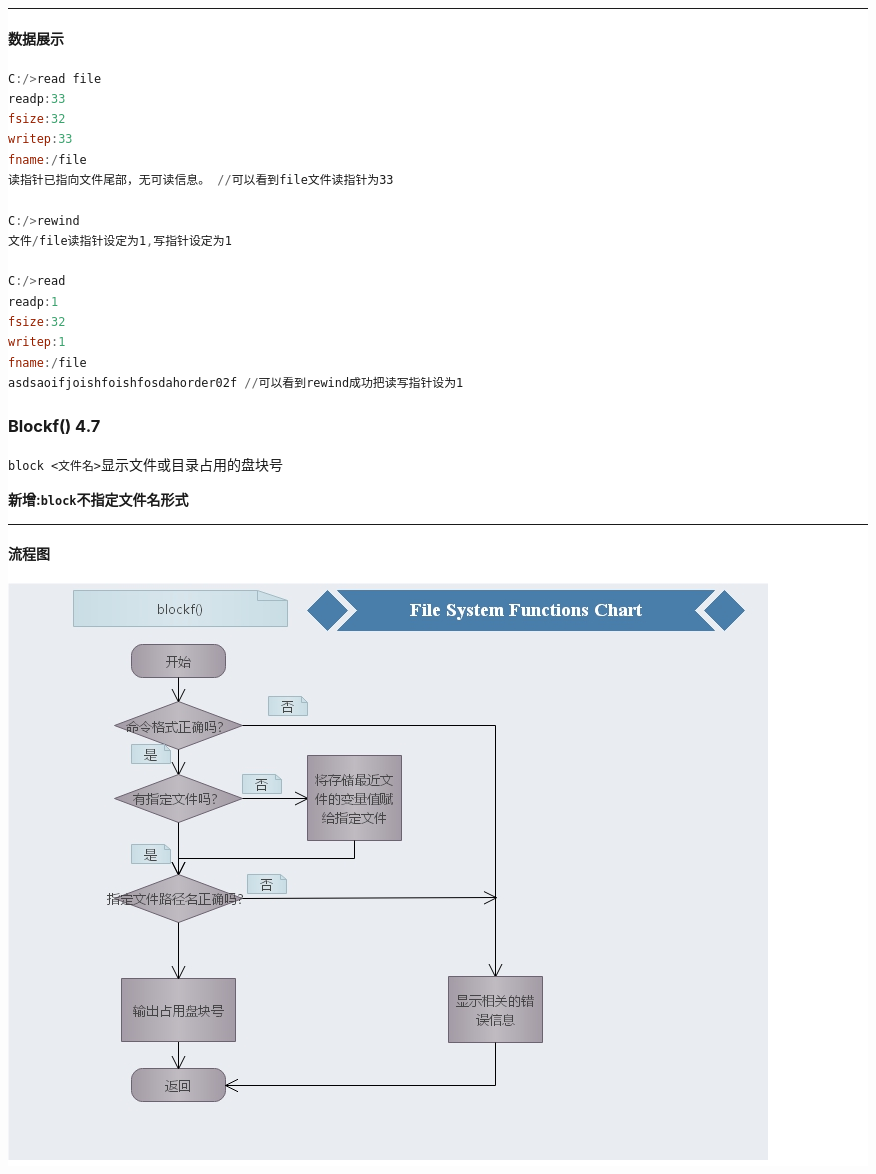 
<hr>


#### 数据展示

```powershell
C:/>read file
readp:33
fsize:32
writep:33
fname:/file
读指针已指向文件尾部，无可读信息。 //可以看到file文件读指针为33

C:/>rewind
文件/file读指针设定为1,写指针设定为1

C:/>read
readp:1
fsize:32
writep:1
fname:/file
asdsaoifjoishfoishfosdahorder02f //可以看到rewind成功把读写指针设为1
```

### Blockf() 4.7

`block <文件名>`显示文件或目录占用的盘块号

**新增:`block`不指定文件名形式**

<hr>


#### 流程图


![blockf](操作系统实验报告.assets/blockf.jpg)

